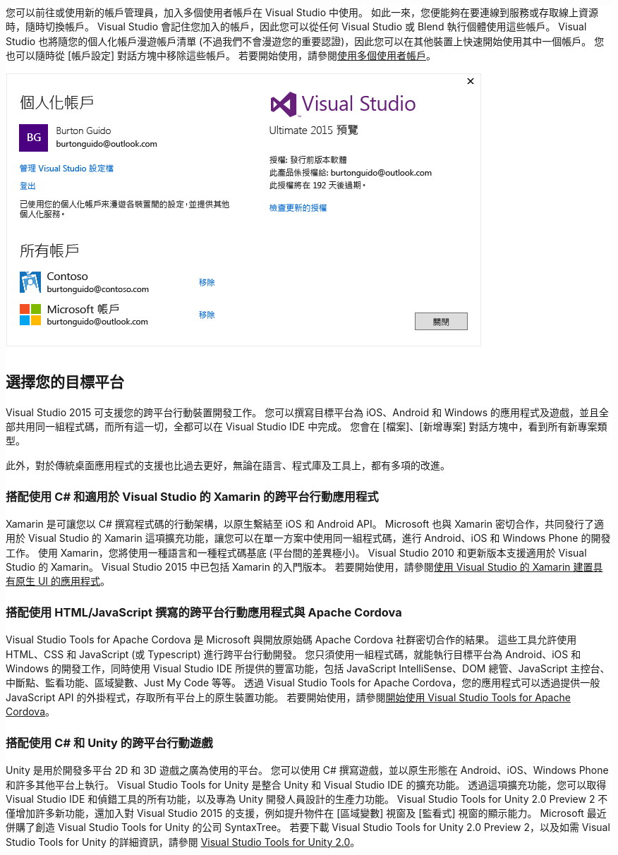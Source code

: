  您可以前往或使用新的帳戶管理員，加入多個使用者帳戶在 Visual Studio 中使用。 如此一來，您便能夠在要連線到服務或存取線上資源時，隨時切換帳戶。 Visual Studio 會記住您加入的帳戶，因此您可以從任何 Visual Studio 或 Blend 執行個體使用這些帳戶。 Visual Studio 也將隨您的個人化帳戶漫遊帳戶清單 \(不過我們不會漫遊您的重要認證\)，因此您可以在其他裝置上快速開始使用其中一個帳戶。 您也可以隨時從 \[帳戶設定\] 對話方塊中移除這些帳戶。 若要開始使用，請參閱[使用多個使用者帳戶](../ide/work-with-multiple-user-accounts.md)。  
  
 ![帳戶管理員](../ide/media/vs2015_accountmanager.gif "VS2015\_AccountManager")  
  
## 選擇您的目標平台  
 Visual Studio 2015 可支援您的跨平台行動裝置開發工作。 您可以撰寫目標平台為 iOS、Android 和 Windows 的應用程式及遊戲，並且全部共用同一組程式碼，而所有這一切，全都可以在 Visual Studio IDE 中完成。 您會在 \[檔案\]、\[新增專案\] 對話方塊中，看到所有新專案類型。  
  
 此外，對於傳統桌面應用程式的支援也比過去更好，無論在語言、程式庫及工具上，都有多項的改進。  
  
### 搭配使用 C\# 和適用於 Visual Studio 的 Xamarin 的跨平台行動應用程式  
 Xamarin 是可讓您以 C\# 撰寫程式碼的行動架構，以原生繫結至 iOS 和 Android API。 Microsoft 也與 Xamarin 密切合作，共同發行了適用於 Visual Studio 的 Xamarin 這項擴充功能，讓您可以在單一方案中使用同一組程式碼，進行 Android、iOS 和 Windows Phone 的開發工作。 使用 Xamarin，您將使用一種語言和一種程式碼基底 \(平台間的差異極小\)。  Visual Studio 2010 和更新版本支援適用於 Visual Studio 的 Xamarin。 Visual Studio 2015 中已包括 Xamarin 的入門版本。 若要開始使用，請參閱[使用 Visual Studio 的 Xamarin 建置具有原生 UI 的應用程式](../cross-platform/build-apps-with-native-ui-using-xamarin-in-visual-studio.md)。  
  
### 搭配使用 HTML\/JavaScript 撰寫的跨平台行動應用程式與 Apache Cordova  
 Visual Studio Tools for Apache Cordova 是 Microsoft 與開放原始碼 Apache Cordova 社群密切合作的結果。 這些工具允許使用 HTML、CSS 和 JavaScript \(或 Typescript\) 進行跨平台行動開發。 您只須使用一組程式碼，就能執行目標平台為 Android、iOS 和 Windows 的開發工作，同時使用 Visual Studio IDE 所提供的豐富功能，包括 JavaScript IntelliSense、DOM 總管、JavaScript 主控台、中斷點、監看功能、區域變數、Just My Code 等等。  透過 Visual Studio Tools for Apache Cordova，您的應用程式可以透過提供一般 JavaScript API 的外掛程式，存取所有平台上的原生裝置功能。 若要開始使用，請參閱[開始使用 Visual Studio Tools for Apache Cordova](../Topic/Get%20Started%20with%20Visual%20Studio%20Tools%20for%20Apache%20Cordova1.md)。  
  
### 搭配使用 C\# 和 Unity 的跨平台行動遊戲  
 Unity 是用於開發多平台 2D 和 3D 遊戲之廣為使用的平台。 您可以使用 C\# 撰寫遊戲，並以原生形態在 Android、iOS、Windows Phone 和許多其他平台上執行。 Visual Studio Tools for Unity 是整合 Unity 和 Visual Studio IDE 的擴充功能。 透過這項擴充功能，您可以取得 Visual Studio IDE 和偵錯工具的所有功能，以及專為 Unity 開發人員設計的生產力功能。 Visual Studio Tools for Unity 2.0 Preview 2 不僅增加許多新功能，還加入對 Visual Studio 2015 的支援，例如提升物件在 \[區域變數\] 視窗及 \[監看式\] 視窗的顯示能力。 Microsoft 最近併購了創造 Visual Studio Tools for Unity 的公司 SyntaxTree。 若要下載 Visual Studio Tools for Unity 2.0 Preview 2，以及如需 Visual Studio Tools for Unity 的詳細資訊，請參閱 [Visual Studio Tools for Unity 2.0](http://Aka.ms/vstu)。  
  